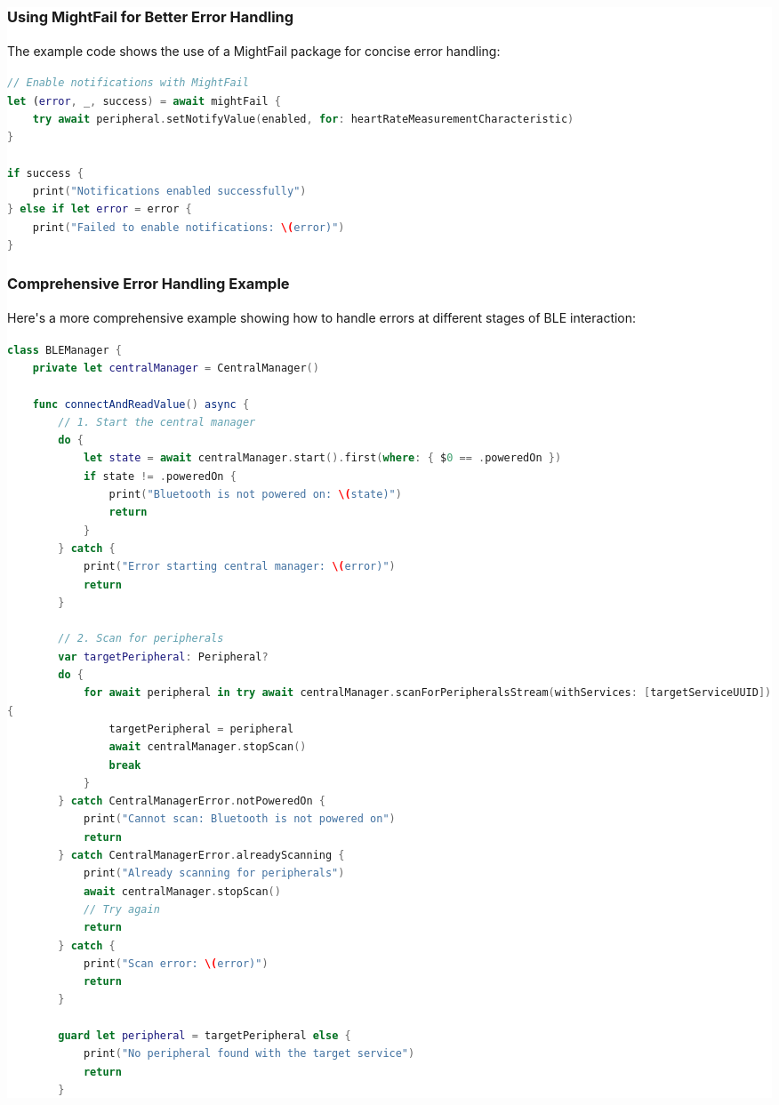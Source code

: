 ### Using MightFail for Better Error Handling

The example code shows the use of a MightFail package for concise error handling:

```swift
// Enable notifications with MightFail
let (error, _, success) = await mightFail { 
    try await peripheral.setNotifyValue(enabled, for: heartRateMeasurementCharacteristic)
}

if success {
    print("Notifications enabled successfully")
} else if let error = error {
    print("Failed to enable notifications: \(error)")
}
```

### Comprehensive Error Handling Example

Here's a more comprehensive example showing how to handle errors at different stages of BLE interaction:

```swift
class BLEManager {
    private let centralManager = CentralManager()
    
    func connectAndReadValue() async {
        // 1. Start the central manager
        do {
            let state = await centralManager.start().first(where: { $0 == .poweredOn })
            if state != .poweredOn {
                print("Bluetooth is not powered on: \(state)")
                return
            }
        } catch {
            print("Error starting central manager: \(error)")
            return
        }
        
        // 2. Scan for peripherals
        var targetPeripheral: Peripheral?
        do {
            for await peripheral in try await centralManager.scanForPeripheralsStream(withServices: [targetServiceUUID]) {
                targetPeripheral = peripheral
                await centralManager.stopScan()
                break
            }
        } catch CentralManagerError.notPoweredOn {
            print("Cannot scan: Bluetooth is not powered on")
            return
        } catch CentralManagerError.alreadyScanning {
            print("Already scanning for peripherals")
            await centralManager.stopScan()
            // Try again
            return
        } catch {
            print("Scan error: \(error)")
            return
        }
        
        guard let peripheral = targetPeripheral else {
            print("No peripheral found with the target service")
            return
        }
```